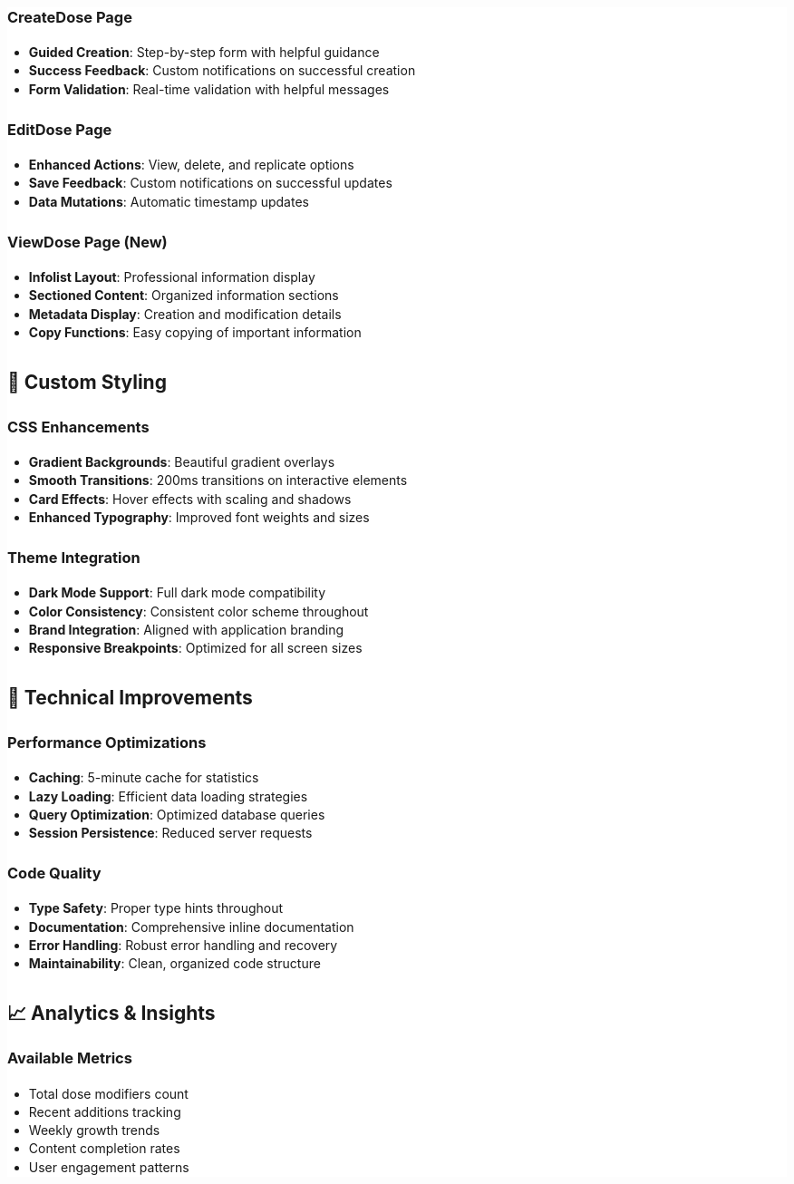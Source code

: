 ### CreateDose Page
- **Guided Creation**: Step-by-step form with helpful guidance
- **Success Feedback**: Custom notifications on successful creation
- **Form Validation**: Real-time validation with helpful messages

### EditDose Page
- **Enhanced Actions**: View, delete, and replicate options
- **Save Feedback**: Custom notifications on successful updates
- **Data Mutations**: Automatic timestamp updates

### ViewDose Page (New)
- **Infolist Layout**: Professional information display
- **Sectioned Content**: Organized information sections
- **Metadata Display**: Creation and modification details
- **Copy Functions**: Easy copying of important information

## 🎨 Custom Styling

### CSS Enhancements
- **Gradient Backgrounds**: Beautiful gradient overlays
- **Smooth Transitions**: 200ms transitions on interactive elements
- **Card Effects**: Hover effects with scaling and shadows
- **Enhanced Typography**: Improved font weights and sizes

### Theme Integration
- **Dark Mode Support**: Full dark mode compatibility
- **Color Consistency**: Consistent color scheme throughout
- **Brand Integration**: Aligned with application branding
- **Responsive Breakpoints**: Optimized for all screen sizes

## 🔧 Technical Improvements

### Performance Optimizations
- **Caching**: 5-minute cache for statistics
- **Lazy Loading**: Efficient data loading strategies
- **Query Optimization**: Optimized database queries
- **Session Persistence**: Reduced server requests

### Code Quality
- **Type Safety**: Proper type hints throughout
- **Documentation**: Comprehensive inline documentation
- **Error Handling**: Robust error handling and recovery
- **Maintainability**: Clean, organized code structure

## 📈 Analytics & Insights

### Available Metrics
- Total dose modifiers count
- Recent additions tracking
- Weekly growth trends
- Content completion rates
- User engagement patterns
